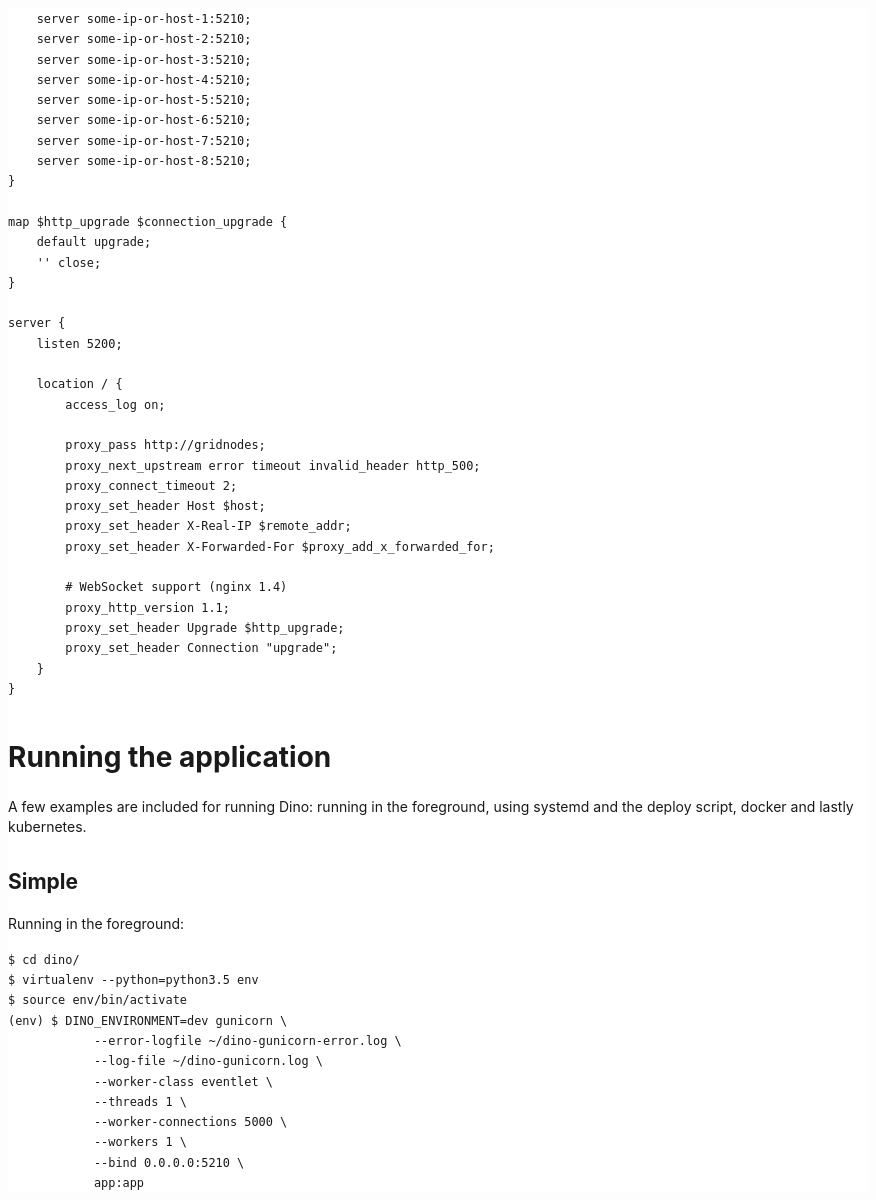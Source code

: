         server some-ip-or-host-1:5210;
        server some-ip-or-host-2:5210;
        server some-ip-or-host-3:5210;
        server some-ip-or-host-4:5210;
        server some-ip-or-host-5:5210;
        server some-ip-or-host-6:5210;
        server some-ip-or-host-7:5210;
        server some-ip-or-host-8:5210;
    }
    
    map $http_upgrade $connection_upgrade {
        default upgrade;
        '' close;
    }
    
    server {
        listen 5200;
    
        location / {
            access_log on;
    
            proxy_pass http://gridnodes;
            proxy_next_upstream error timeout invalid_header http_500;
            proxy_connect_timeout 2;
            proxy_set_header Host $host;
            proxy_set_header X-Real-IP $remote_addr;
            proxy_set_header X-Forwarded-For $proxy_add_x_forwarded_for;
    
            # WebSocket support (nginx 1.4)
            proxy_http_version 1.1;
            proxy_set_header Upgrade $http_upgrade;
            proxy_set_header Connection "upgrade";
        }
    }

Running the application
====

A few examples are included for running Dino: running in the foreground, using systemd and the deploy script, docker and
lastly kubernetes.

Simple
----

Running in the foreground:

    $ cd dino/
    $ virtualenv --python=python3.5 env
    $ source env/bin/activate
    (env) $ DINO_ENVIRONMENT=dev gunicorn \
                --error-logfile ~/dino-gunicorn-error.log \
                --log-file ~/dino-gunicorn.log \
                --worker-class eventlet \
                --threads 1 \
                --worker-connections 5000 \
                --workers 1 \
                --bind 0.0.0.0:5210 \
                app:app
